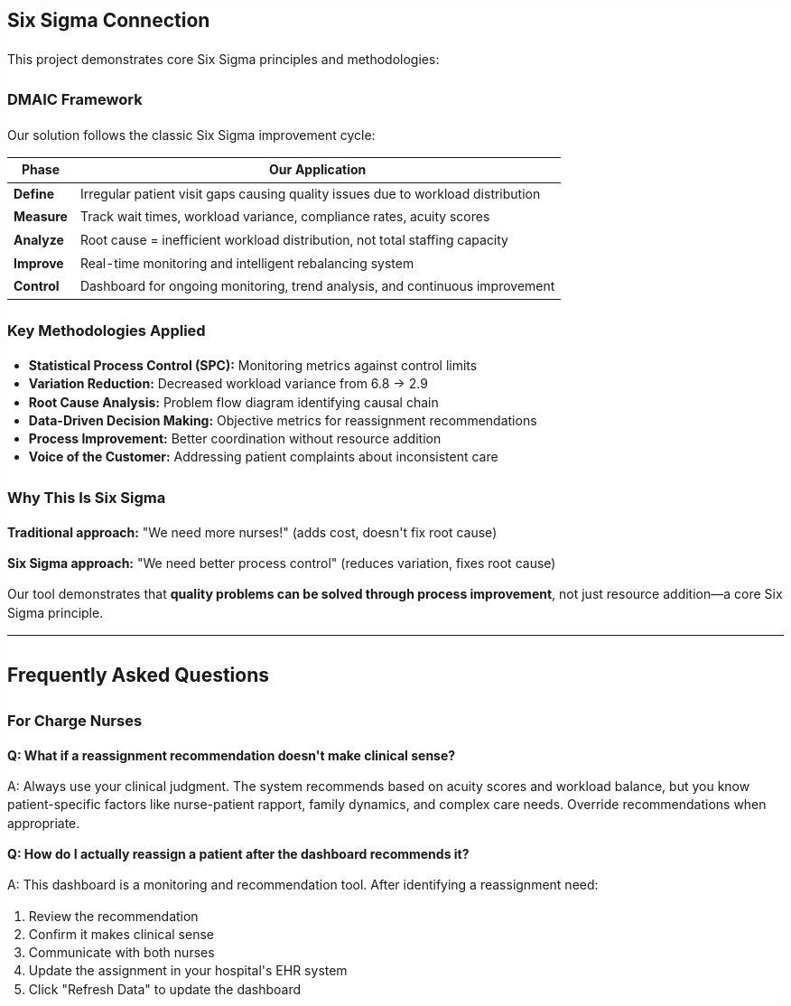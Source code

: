 
## Six Sigma Connection

This project demonstrates core Six Sigma principles and methodologies:

### DMAIC Framework

Our solution follows the classic Six Sigma improvement cycle:

| Phase | Our Application |
|-------|----------------|
| **Define** | Irregular patient visit gaps causing quality issues due to workload distribution |
| **Measure** | Track wait times, workload variance, compliance rates, acuity scores |
| **Analyze** | Root cause = inefficient workload distribution, not total staffing capacity |
| **Improve** | Real-time monitoring and intelligent rebalancing system |
| **Control** | Dashboard for ongoing monitoring, trend analysis, and continuous improvement |

### Key Methodologies Applied

- **Statistical Process Control (SPC):** Monitoring metrics against control limits
- **Variation Reduction:** Decreased workload variance from 6.8 → 2.9
- **Root Cause Analysis:** Problem flow diagram identifying causal chain
- **Data-Driven Decision Making:** Objective metrics for reassignment recommendations
- **Process Improvement:** Better coordination without resource addition
- **Voice of the Customer:** Addressing patient complaints about inconsistent care

### Why This Is Six Sigma

**Traditional approach:** "We need more nurses!" (adds cost, doesn't fix root cause)

**Six Sigma approach:** "We need better process control" (reduces variation, fixes root cause)

Our tool demonstrates that **quality problems can be solved through process improvement**, not just resource addition—a core Six Sigma principle.

---

## Frequently Asked Questions

### For Charge Nurses

**Q: What if a reassignment recommendation doesn't make clinical sense?**

A: Always use your clinical judgment. The system recommends based on acuity scores and workload balance, but you know patient-specific factors like nurse-patient rapport, family dynamics, and complex care needs. Override recommendations when appropriate.

**Q: How do I actually reassign a patient after the dashboard recommends it?**

A: This dashboard is a monitoring and recommendation tool. After identifying a reassignment need:
1. Review the recommendation
2. Confirm it makes clinical sense
3. Communicate with both nurses
4. Update the assignment in your hospital's EHR system
5. Click "Refresh Data" to update the dashboard
